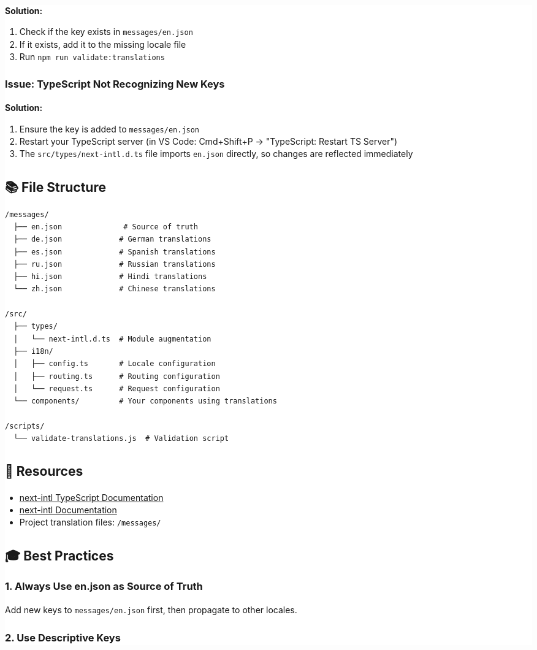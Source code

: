 **Solution:**
1. Check if the key exists in `messages/en.json`
2. If it exists, add it to the missing locale file
3. Run `npm run validate:translations`

### Issue: TypeScript Not Recognizing New Keys

**Solution:**
1. Ensure the key is added to `messages/en.json`
2. Restart your TypeScript server (in VS Code: Cmd+Shift+P → "TypeScript: Restart TS Server")
3. The `src/types/next-intl.d.ts` file imports `en.json` directly, so changes are reflected immediately

## 📚 File Structure

```
/messages/
  ├── en.json              # Source of truth
  ├── de.json             # German translations
  ├── es.json             # Spanish translations
  ├── ru.json             # Russian translations
  ├── hi.json             # Hindi translations
  └── zh.json             # Chinese translations

/src/
  ├── types/
  │   └── next-intl.d.ts  # Module augmentation
  ├── i18n/
  │   ├── config.ts       # Locale configuration
  │   ├── routing.ts      # Routing configuration
  │   └── request.ts      # Request configuration
  └── components/         # Your components using translations

/scripts/
  └── validate-translations.js  # Validation script
```

## 🔗 Resources

- [next-intl TypeScript Documentation](https://next-intl-docs.vercel.app/docs/workflows/typescript)
- [next-intl Documentation](https://next-intl-docs.vercel.app/)
- Project translation files: `/messages/`

## 🎓 Best Practices

### 1. Always Use en.json as Source of Truth

Add new keys to `messages/en.json` first, then propagate to other locales.

### 2. Use Descriptive Keys

